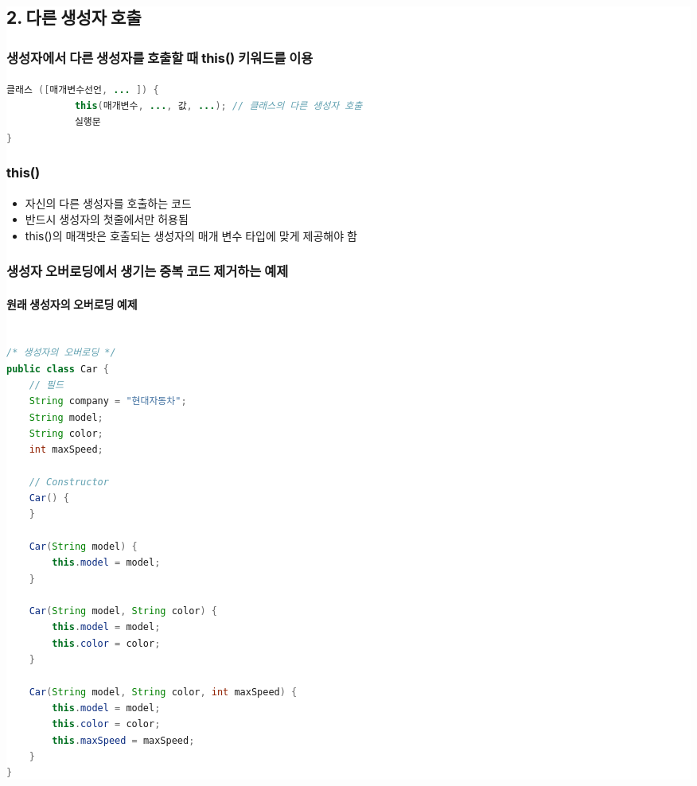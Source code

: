

## 2. 다른 생성자 호출

### 생성자에서 다른 생성자를 호출할 때 this() 키워드를 이용

```java
클래스 ([매개변수선언, ... ]) {
			this(매개변수, ..., 값, ...); // 클래스의 다른 생성자 호출
			실행문
}
```

### this()

- 자신의 다른 생성자를 호출하는 코드
- 반드시 생성자의 첫줄에서만 허용됨
- this()의 매객밧은 호출되는 생성자의 매개 변수 타입에 맞게 제공해야 함

### 생성자 오버로딩에서 생기는 중복 코드 제거하는 예제

#### 원래 생성자의 오버로딩 예제

```java

/* 생성자의 오버로딩 */
public class Car {
    // 필드
    String company = "현대자동차";
    String model;
    String color;
    int maxSpeed;

    // Constructor
    Car() {
    }

    Car(String model) {
        this.model = model;
    }

    Car(String model, String color) {
        this.model = model;
        this.color = color;
    }

    Car(String model, String color, int maxSpeed) {
        this.model = model;
        this.color = color;
        this.maxSpeed = maxSpeed;
    }
}
```
